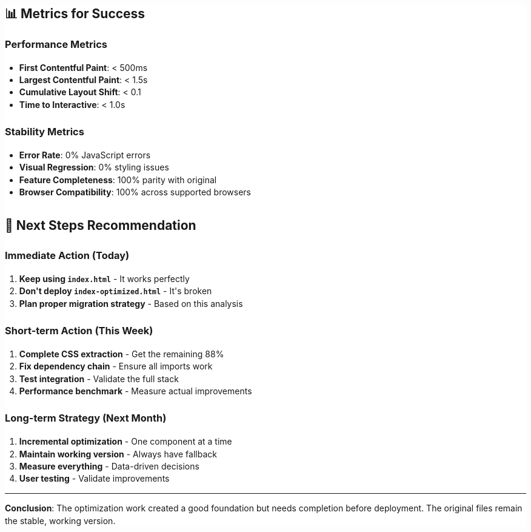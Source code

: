 ## 📊 Metrics for Success

### Performance Metrics
- **First Contentful Paint**: < 500ms
- **Largest Contentful Paint**: < 1.5s  
- **Cumulative Layout Shift**: < 0.1
- **Time to Interactive**: < 1.0s

### Stability Metrics
- **Error Rate**: 0% JavaScript errors
- **Visual Regression**: 0% styling issues
- **Feature Completeness**: 100% parity with original
- **Browser Compatibility**: 100% across supported browsers

## 🎯 Next Steps Recommendation

### Immediate Action (Today)
1. **Keep using `index.html`** - It works perfectly
2. **Don't deploy `index-optimized.html`** - It's broken
3. **Plan proper migration strategy** - Based on this analysis

### Short-term Action (This Week)
1. **Complete CSS extraction** - Get the remaining 88%
2. **Fix dependency chain** - Ensure all imports work
3. **Test integration** - Validate the full stack
4. **Performance benchmark** - Measure actual improvements

### Long-term Strategy (Next Month)
1. **Incremental optimization** - One component at a time
2. **Maintain working version** - Always have fallback
3. **Measure everything** - Data-driven decisions
4. **User testing** - Validate improvements

---

**Conclusion**: The optimization work created a good foundation but needs completion before deployment. The original files remain the stable, working version.
